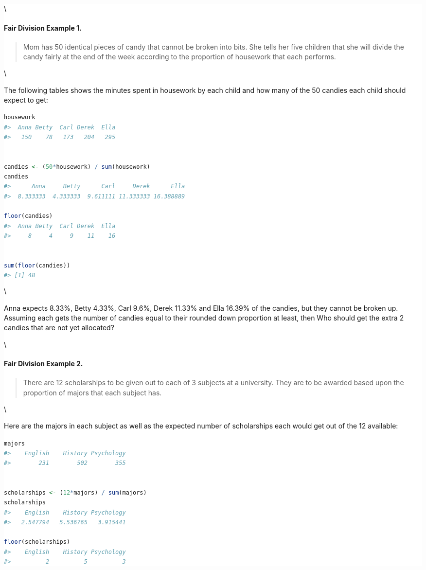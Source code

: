 \  

#### Fair Division Example 1.

> Mom has 50 identical pieces of candy that cannot be broken into bits.  She tells her five children that she will divide the candy fairly at the end of the week according to the proportion of housework that each performs.

\  

The following tables shows the minutes spent in housework by each child and how many of the 50 candies each child should expect to get:



```r
housework
#>  Anna Betty  Carl Derek  Ella 
#>   150    78   173   204   295


candies <- (50*housework) / sum(housework)
candies
#>      Anna     Betty      Carl     Derek      Ella 
#>  8.333333  4.333333  9.611111 11.333333 16.388889

floor(candies)
#>  Anna Betty  Carl Derek  Ella 
#>     8     4     9    11    16


sum(floor(candies))
#> [1] 48
```

\  

Anna expects 8.33%, Betty 4.33%, Carl 9.6%, Derek 11.33% and Ella 16.39% of the candies, but they cannot be broken up.
Assuming each gets the number of candies equal to their rounded down proportion at least, then Who should get the extra 2 candies that are not yet allocated?


\  


#### Fair Division Example 2.

> There are 12 scholarships to be given out to each of 3 subjects at a university. They are to be awarded based upon the proportion of majors that each subject has.

\  

Here are the majors in each subject as well as the expected number of scholarships each would get out of the 12 available:


```r
majors
#>    English    History Psychology 
#>        231        502        355


scholarships <- (12*majors) / sum(majors)
scholarships
#>    English    History Psychology 
#>   2.547794   5.536765   3.915441

floor(scholarships)
#>    English    History Psychology 
#>          2          5          3
```